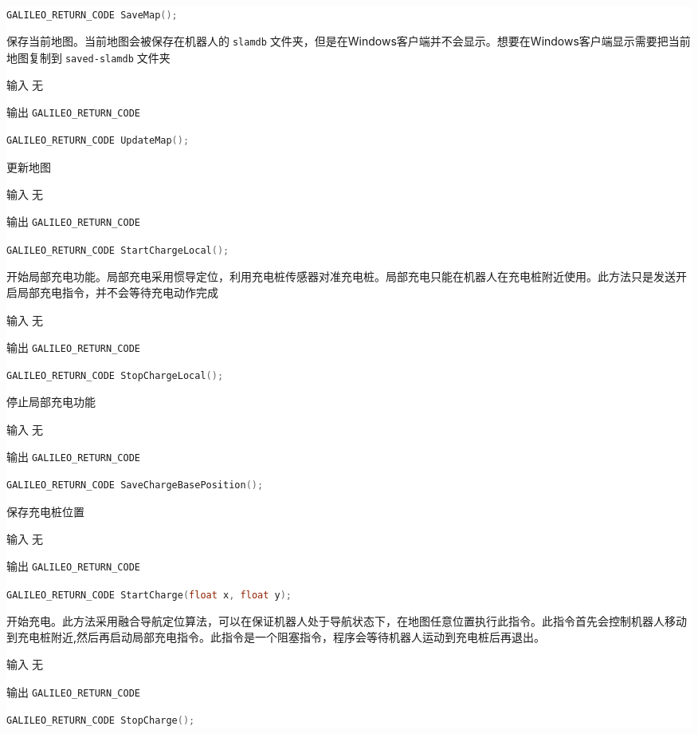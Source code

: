 ```cpp
GALILEO_RETURN_CODE SaveMap();
```

保存当前地图。当前地图会被保存在机器人的 `slamdb` 文件夹，但是在Windows客户端并不会显示。想要在Windows客户端显示需要把当前地图复制到 `saved-slamdb` 文件夹

输入 无

输出 `GALILEO_RETURN_CODE`

```cpp
GALILEO_RETURN_CODE UpdateMap();
```

更新地图

输入 无

输出 `GALILEO_RETURN_CODE`

```cpp
GALILEO_RETURN_CODE StartChargeLocal();
```

开始局部充电功能。局部充电采用惯导定位，利用充电桩传感器对准充电桩。局部充电只能在机器人在充电桩附近使用。此方法只是发送开启局部充电指令，并不会等待充电动作完成

输入 无

输出 `GALILEO_RETURN_CODE`

```cpp
GALILEO_RETURN_CODE StopChargeLocal();
```

停止局部充电功能

输入 无

输出 `GALILEO_RETURN_CODE`

```cpp
GALILEO_RETURN_CODE SaveChargeBasePosition();
```

保存充电桩位置

输入 无

输出 `GALILEO_RETURN_CODE`

```cpp
GALILEO_RETURN_CODE StartCharge(float x, float y);
```

开始充电。此方法采用融合导航定位算法，可以在保证机器人处于导航状态下，在地图任意位置执行此指令。此指令首先会控制机器人移动到充电桩附近,然后再启动局部充电指令。此指令是一个阻塞指令，程序会等待机器人运动到充电桩后再退出。

输入 无

输出 `GALILEO_RETURN_CODE`

```cpp
GALILEO_RETURN_CODE StopCharge();
```
